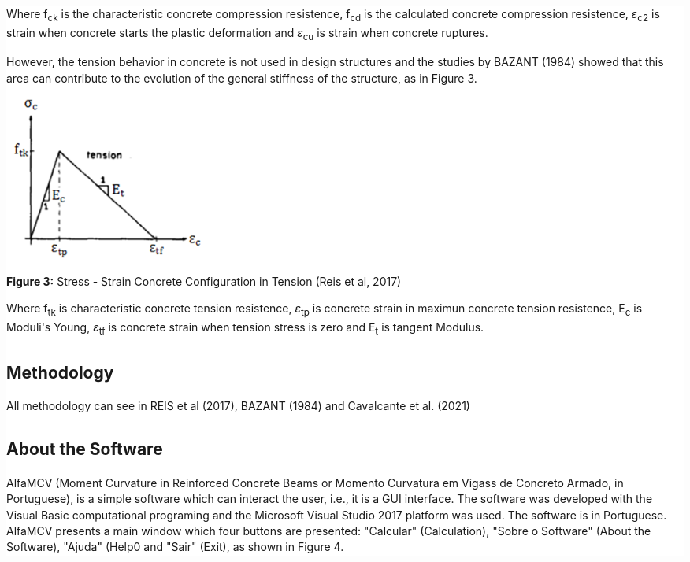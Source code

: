 Where f<sub>ck</sub> is the characteristic concrete compression resistence, f<sub>cd</sub> is the calculated concrete compression resistence, <i>&epsilon;</i><sub>c2</sub> is strain when concrete starts the plastic deformation and <i>&epsilon;</i><sub>cu</sub> is strain when concrete ruptures.

However, the tension behavior in concrete is not used in design structures and the studies by BAZANT (1984) showed that this area can contribute to the evolution of the general stiffness of the structure, as in Figure 3.

<div>
<img src="Figures/Concrete_Tension.png" width="30%">
</div>
<p>
 <b>Figure 3:</b> Stress - Strain Concrete Configuration in Tension (Reis et al, 2017)
</p>

Where f<sub>tk</sub> is characteristic concrete tension resistence, <i>&epsilon;</i><sub>tp</sub> is concrete strain in maximun concrete tension resistence, E<sub>c</sub> is Moduli's Young, <i>&epsilon;</i><sub>tf</sub> is concrete strain when tension stress is zero and E<sub>t</sub> is tangent Modulus.

## Methodology

All methodology can see in REIS et al (2017), BAZANT (1984) and Cavalcante et al. (2021)

## About the Software

AlfaMCV (Moment Curvature in Reinforced Concrete Beams or Momento Curvatura em Vigass de Concreto Armado, in Portuguese), is a simple software which can interact the user, i.e., it is a GUI interface. The software was developed with the Visual Basic computational programing and the Microsoft Visual Studio 2017 platform was used. The software is in Portuguese. AlfaMCV presents a main window which four buttons are presented: "Calcular" (Calculation), "Sobre o Software" (About the Software), "Ajuda" (Help0 and "Sair" (Exit), as shown in Figure 4.

<div>